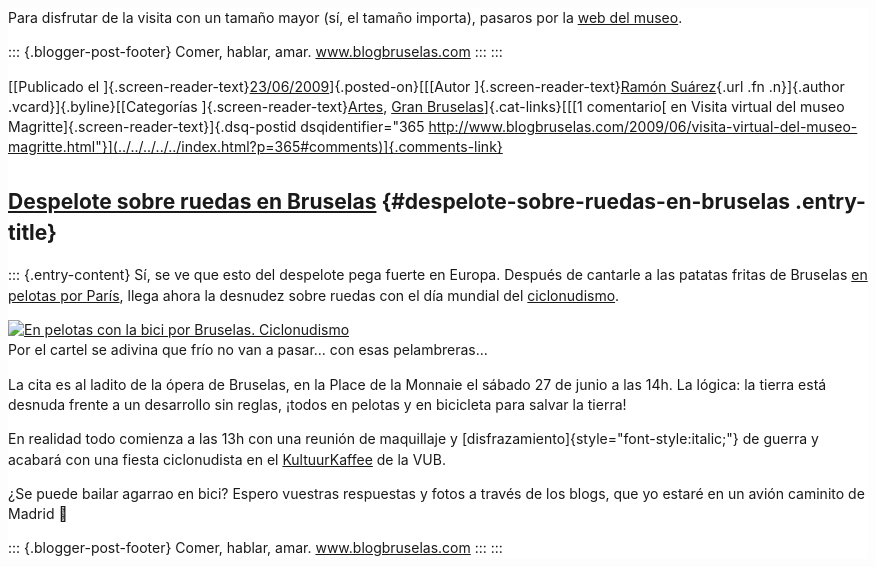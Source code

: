 Para disfrutar de la visita con un tamaño mayor (sí, el tamaño importa),
pasaros por la [web del
museo](http://www.musee-magritte-museum.be/Typo3/index.php?id=89&L=1).

::: {.blogger-post-footer}
Comer, hablar, amar. www.blogbruselas.com
:::
:::

[[Publicado el
]{.screen-reader-text}[23/06/2009](../../../../../index.html?p=365)]{.posted-on}[[[Autor
]{.screen-reader-text}[Ramón
Suárez](../../../../2010/04/30/index.html?author=2){.url .fn
.n}]{.author .vcard}]{.byline}[[Categorías
]{.screen-reader-text}[Artes](../../../artes/index.html), [Gran
Bruselas](../../index.html)]{.cat-links}[[[1 comentario[ en Visita
virtual del museo Magritte]{.screen-reader-text}]{.dsq-postid
dsqidentifier="365 http://www.blogbruselas.com/2009/06/visita-virtual-del-museo-magritte.html"}](../../../../../index.html?p=365#comments)]{.comments-link}

[Despelote sobre ruedas en Bruselas](../../../../../index.html?p=363) {#despelote-sobre-ruedas-en-bruselas .entry-title}
---------------------------------------------------------------------

::: {.entry-content}
Sí, se ve que esto del despelote pega fuerte en Europa. Después de
cantarle a las patatas fritas de Bruselas [en pelotas por
París](http://www.blogbruselas.com/2009/05/en-pelotas-por-las-calles-de-paris.html),
llega ahora la desnudez sobre ruedas con el día mundial del
[ciclonudismo](http://wiki.worldnakedbikeride.org/index.php?title=Brussels).

[![En pelotas con la bici por Bruselas.
Ciclonudismo](http://wiki.worldnakedbikeride.org/images/d/de/Cyclonudista2009_l%C3%A9a600.png)](http://wiki.worldnakedbikeride.org/images/d/de/Cyclonudista2009_l%C3%A9a600.png)\
Por el cartel se adivina que frío no van a pasar... con esas
pelambreras...

La cita es al ladito de la ópera de Bruselas, en la Place de la Monnaie
el sábado 27 de junio a las 14h. La lógica: la tierra está desnuda
frente a un desarrollo sin reglas, ¡todos en pelotas y en bicicleta para
salvar la tierra!

En realidad todo comienza a las 13h con una reunión de maquillaje y
[disfrazamiento]{style="font-style:italic;"} de guerra y acabará con una
fiesta ciclonudista en el [KultuurKaffee](http://www.vub.ac.be/cultuur/)
de la VUB.

¿Se puede bailar agarrao en bici? Espero vuestras respuestas y fotos a
través de los blogs, que yo estaré en un avión caminito de Madrid 🙂

::: {.blogger-post-footer}
Comer, hablar, amar. www.blogbruselas.com
:::
:::
